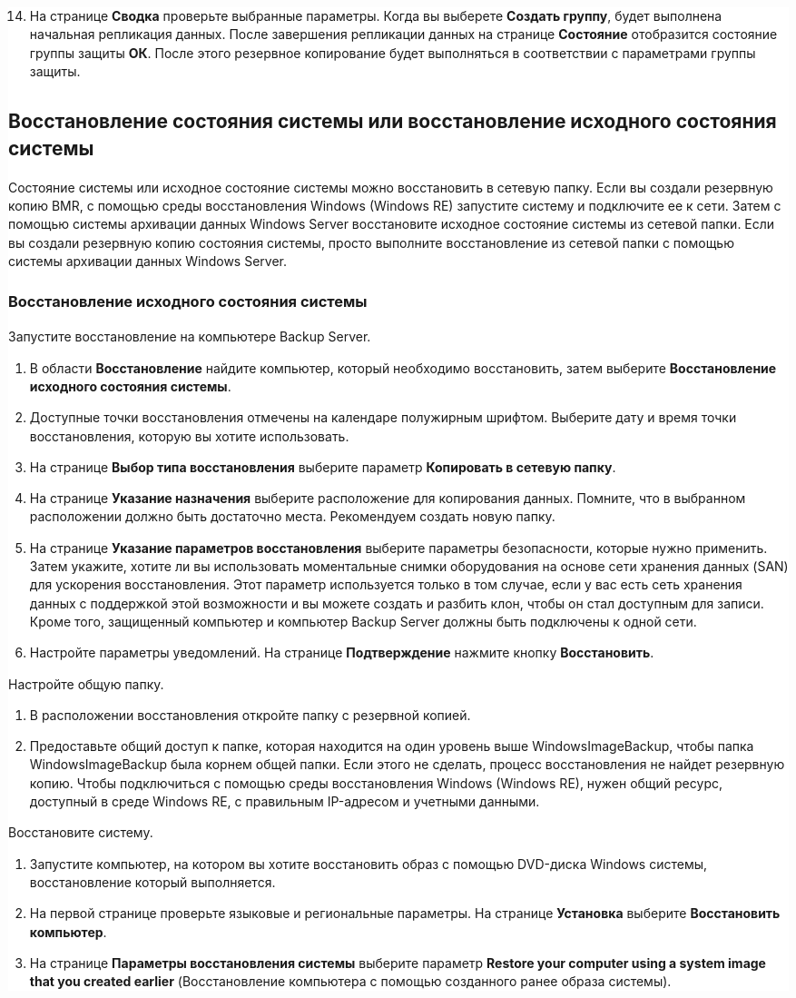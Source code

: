 14. На странице **Сводка** проверьте выбранные параметры. Когда вы выберете **Создать группу**, будет выполнена начальная репликация данных. После завершения репликации данных на странице **Состояние** отобразится состояние группы защиты **ОК**. После этого резервное копирование будет выполняться в соответствии с параметрами группы защиты.

## <a name="recover-system-state-or-bmr"></a>Восстановление состояния системы или восстановление исходного состояния системы
Состояние системы или исходное состояние системы можно восстановить в сетевую папку. Если вы создали резервную копию BMR, с помощью среды восстановления Windows (Windows RE) запустите систему и подключите ее к сети. Затем с помощью системы архивации данных Windows Server восстановите исходное состояние системы из сетевой папки. Если вы создали резервную копию состояния системы, просто выполните восстановление из сетевой папки с помощью системы архивации данных Windows Server.

### <a name="restore-bmr"></a>Восстановление исходного состояния системы
Запустите восстановление на компьютере Backup Server.

1.  В области **Восстановление** найдите компьютер, который необходимо восстановить, затем выберите **Восстановление исходного состояния системы**.

2.  Доступные точки восстановления отмечены на календаре полужирным шрифтом. Выберите дату и время точки восстановления, которую вы хотите использовать.

3.  На странице **Выбор типа восстановления** выберите параметр **Копировать в сетевую папку**.

4.  На странице **Указание назначения** выберите расположение для копирования данных. Помните, что в выбранном расположении должно быть достаточно места. Рекомендуем создать новую папку.

5.  На странице **Указание параметров восстановления** выберите параметры безопасности, которые нужно применить. Затем укажите, хотите ли вы использовать моментальные снимки оборудования на основе сети хранения данных (SAN) для ускорения восстановления. Этот параметр используется только в том случае, если у вас есть сеть хранения данных с поддержкой этой возможности и вы можете создать и разбить клон, чтобы он стал доступным для записи. Кроме того, защищенный компьютер и компьютер Backup Server должны быть подключены к одной сети.

6.  Настройте параметры уведомлений. На странице **Подтверждение** нажмите кнопку **Восстановить**.

Настройте общую папку.

1.  В расположении восстановления откройте папку с резервной копией.

2.  Предоставьте общий доступ к папке, которая находится на один уровень выше WindowsImageBackup, чтобы папка WindowsImageBackup была корнем общей папки. Если этого не сделать, процесс восстановления не найдет резервную копию. Чтобы подключиться с помощью среды восстановления Windows (Windows RE), нужен общий ресурс, доступный в среде Windows RE, с правильным IP-адресом и учетными данными.

Восстановите систему.

1.  Запустите компьютер, на котором вы хотите восстановить образ с помощью DVD-диска Windows системы, восстановление который выполняется.

2.  На первой странице проверьте языковые и региональные параметры. На странице **Установка** выберите **Восстановить компьютер**.

3.  На странице **Параметры восстановления системы** выберите параметр **Restore your computer using a system image that you created earlier** (Восстановление компьютера с помощью созданного ранее образа системы).
